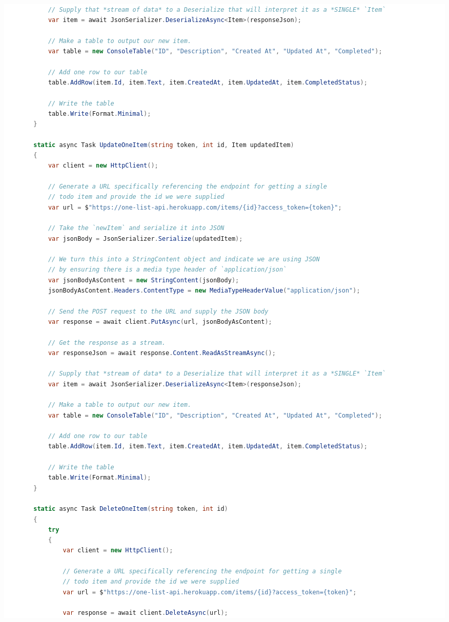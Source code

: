 ```C#
            // Supply that *stream of data* to a Deserialize that will interpret it as a *SINGLE* `Item`
            var item = await JsonSerializer.DeserializeAsync<Item>(responseJson);

            // Make a table to output our new item.
            var table = new ConsoleTable("ID", "Description", "Created At", "Updated At", "Completed");

            // Add one row to our table
            table.AddRow(item.Id, item.Text, item.CreatedAt, item.UpdatedAt, item.CompletedStatus);

            // Write the table
            table.Write(Format.Minimal);
        }

        static async Task UpdateOneItem(string token, int id, Item updatedItem)
        {
            var client = new HttpClient();

            // Generate a URL specifically referencing the endpoint for getting a single
            // todo item and provide the id we were supplied
            var url = $"https://one-list-api.herokuapp.com/items/{id}?access_token={token}";

            // Take the `newItem` and serialize it into JSON
            var jsonBody = JsonSerializer.Serialize(updatedItem);

            // We turn this into a StringContent object and indicate we are using JSON
            // by ensuring there is a media type header of `application/json`
            var jsonBodyAsContent = new StringContent(jsonBody);
            jsonBodyAsContent.Headers.ContentType = new MediaTypeHeaderValue("application/json");

            // Send the POST request to the URL and supply the JSON body
            var response = await client.PutAsync(url, jsonBodyAsContent);

            // Get the response as a stream.
            var responseJson = await response.Content.ReadAsStreamAsync();

            // Supply that *stream of data* to a Deserialize that will interpret it as a *SINGLE* `Item`
            var item = await JsonSerializer.DeserializeAsync<Item>(responseJson);

            // Make a table to output our new item.
            var table = new ConsoleTable("ID", "Description", "Created At", "Updated At", "Completed");

            // Add one row to our table
            table.AddRow(item.Id, item.Text, item.CreatedAt, item.UpdatedAt, item.CompletedStatus);

            // Write the table
            table.Write(Format.Minimal);
        }

        static async Task DeleteOneItem(string token, int id)
        {
            try
            {
                var client = new HttpClient();

                // Generate a URL specifically referencing the endpoint for getting a single
                // todo item and provide the id we were supplied
                var url = $"https://one-list-api.herokuapp.com/items/{id}?access_token={token}";

                var response = await client.DeleteAsync(url);
```